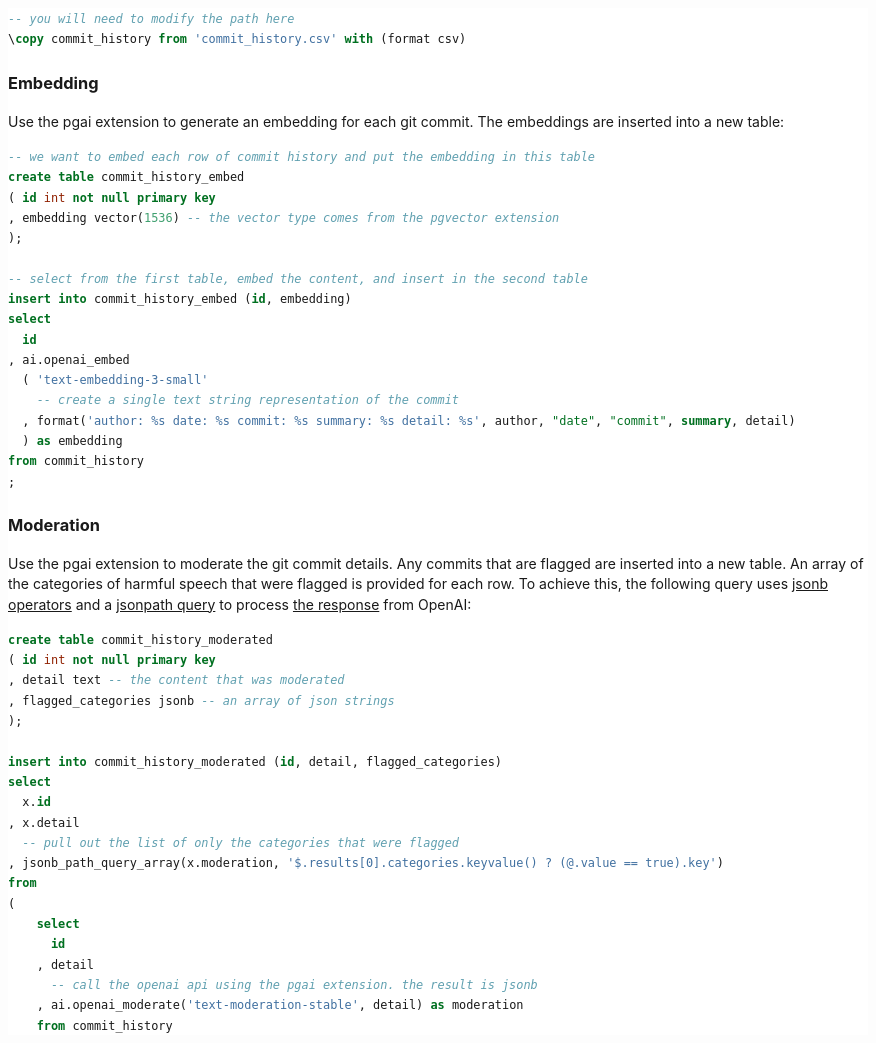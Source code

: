    ```sql
   -- you will need to modify the path here
   \copy commit_history from 'commit_history.csv' with (format csv)
   ```

### Embedding

Use the pgai extension to generate an embedding for each
git commit. The embeddings are inserted into a new table:

```sql
-- we want to embed each row of commit history and put the embedding in this table
create table commit_history_embed
( id int not null primary key
, embedding vector(1536) -- the vector type comes from the pgvector extension
);

-- select from the first table, embed the content, and insert in the second table
insert into commit_history_embed (id, embedding)
select
  id
, ai.openai_embed
  ( 'text-embedding-3-small'
    -- create a single text string representation of the commit
  , format('author: %s date: %s commit: %s summary: %s detail: %s', author, "date", "commit", summary, detail)
  ) as embedding
from commit_history
;
```

### Moderation

Use the pgai extension to moderate the git commit details. Any
commits that are flagged are inserted into a new table. An array of the
categories of harmful speech that were flagged is provided for each row. To achieve this, the following
query uses [jsonb operators](https://www.postgresql.org/docs/current/functions-json.html#FUNCTIONS-JSON-PROCESSING)
and a [jsonpath query](https://www.postgresql.org/docs/current/functions-json.html#FUNCTIONS-SQLJSON-PATH)
to process [the response](https://platform.openai.com/docs/api-reference/moderations/object)
from OpenAI:

```sql
create table commit_history_moderated 
( id int not null primary key
, detail text -- the content that was moderated
, flagged_categories jsonb -- an array of json strings
);

insert into commit_history_moderated (id, detail, flagged_categories)
select
  x.id
, x.detail
  -- pull out the list of only the categories that were flagged
, jsonb_path_query_array(x.moderation, '$.results[0].categories.keyvalue() ? (@.value == true).key')
from
(
    select
      id
    , detail
      -- call the openai api using the pgai extension. the result is jsonb
    , ai.openai_moderate('text-moderation-stable', detail) as moderation
    from commit_history
```